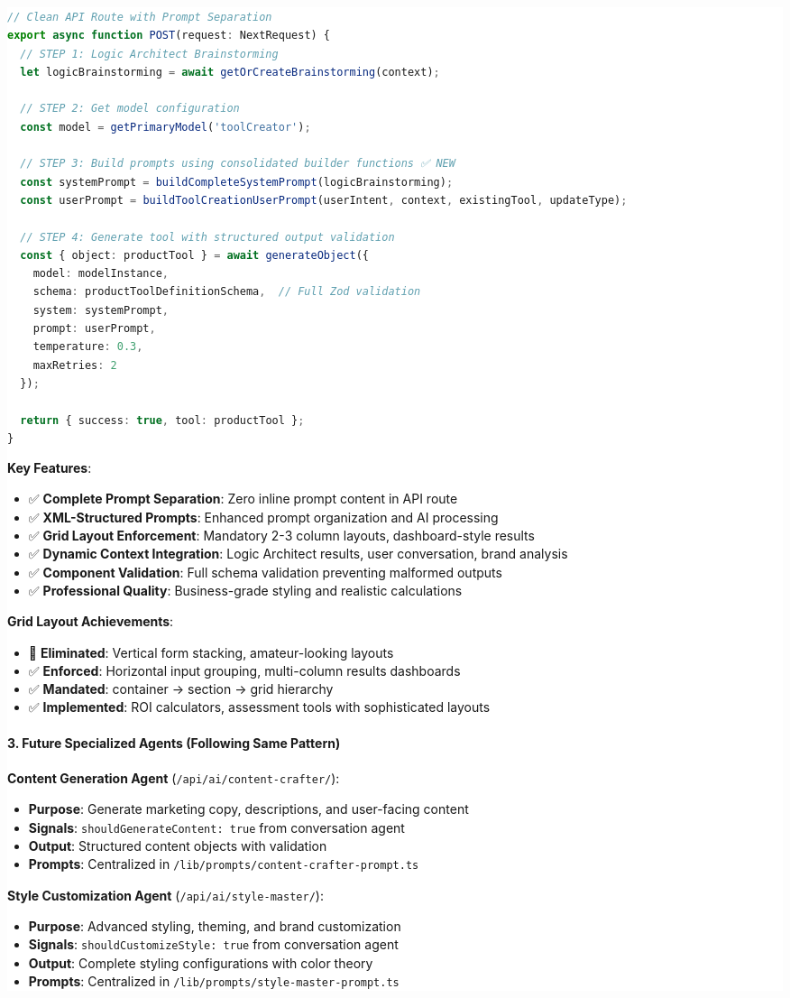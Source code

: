 ```typescript
// Clean API Route with Prompt Separation
export async function POST(request: NextRequest) {
  // STEP 1: Logic Architect Brainstorming
  let logicBrainstorming = await getOrCreateBrainstorming(context);
  
  // STEP 2: Get model configuration
  const model = getPrimaryModel('toolCreator');
  
  // STEP 3: Build prompts using consolidated builder functions ✅ NEW
  const systemPrompt = buildCompleteSystemPrompt(logicBrainstorming);
  const userPrompt = buildToolCreationUserPrompt(userIntent, context, existingTool, updateType);
  
  // STEP 4: Generate tool with structured output validation
  const { object: productTool } = await generateObject({
    model: modelInstance,
    schema: productToolDefinitionSchema,  // Full Zod validation
    system: systemPrompt,
    prompt: userPrompt,
    temperature: 0.3,
    maxRetries: 2
  });
  
  return { success: true, tool: productTool };
}
```

**Key Features**:
- ✅ **Complete Prompt Separation**: Zero inline prompt content in API route
- ✅ **XML-Structured Prompts**: Enhanced prompt organization and AI processing
- ✅ **Grid Layout Enforcement**: Mandatory 2-3 column layouts, dashboard-style results
- ✅ **Dynamic Context Integration**: Logic Architect results, user conversation, brand analysis
- ✅ **Component Validation**: Full schema validation preventing malformed outputs
- ✅ **Professional Quality**: Business-grade styling and realistic calculations

**Grid Layout Achievements**:
- 🚨 **Eliminated**: Vertical form stacking, amateur-looking layouts
- ✅ **Enforced**: Horizontal input grouping, multi-column results dashboards
- ✅ **Mandated**: container → section → grid hierarchy
- ✅ **Implemented**: ROI calculators, assessment tools with sophisticated layouts

#### 3. Future Specialized Agents (Following Same Pattern)

**Content Generation Agent** (`/api/ai/content-crafter/`):
- **Purpose**: Generate marketing copy, descriptions, and user-facing content
- **Signals**: `shouldGenerateContent: true` from conversation agent
- **Output**: Structured content objects with validation
- **Prompts**: Centralized in `/lib/prompts/content-crafter-prompt.ts`

**Style Customization Agent** (`/api/ai/style-master/`):
- **Purpose**: Advanced styling, theming, and brand customization
- **Signals**: `shouldCustomizeStyle: true` from conversation agent
- **Output**: Complete styling configurations with color theory
- **Prompts**: Centralized in `/lib/prompts/style-master-prompt.ts`
